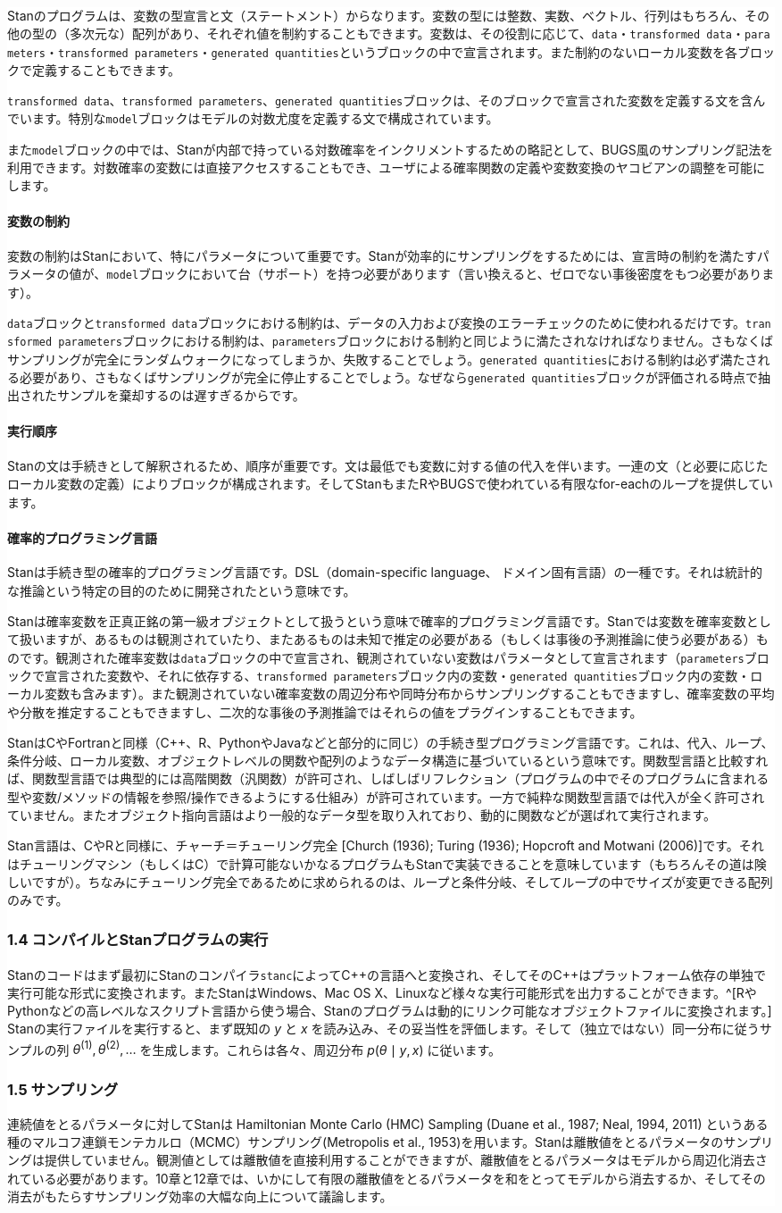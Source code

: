 Stanのプログラムは、変数の型宣言と文（ステートメント）からなります。変数の型には整数、実数、ベクトル、行列はもちろん、その他の型の（多次元な）配列があり、それぞれ値を制約することもできます。変数は、その役割に応じて、`data`・`transformed data`・`parameters`・`transformed parameters`・`generated quantities`というブロックの中で宣言されます。また制約のないローカル変数を各ブロックで定義することもできます。

`transformed data`、`transformed parameters`、`generated quantities`ブロックは、そのブロックで宣言された変数を定義する文を含んでいます。特別な`model`ブロックはモデルの対数尤度を定義する文で構成されています。

また`model`ブロックの中では、Stanが内部で持っている対数確率をインクリメントするための略記として、BUGS風のサンプリング記法を利用できます。対数確率の変数には直接アクセスすることもでき、ユーザによる確率関数の定義や変数変換のヤコビアンの調整を可能にします。

#### 変数の制約
変数の制約はStanにおいて、特にパラメータについて重要です。Stanが効率的にサンプリングをするためには、宣言時の制約を満たすパラメータの値が、`model`ブロックにおいて台（サポート）を持つ必要があります（言い換えると、ゼロでない事後密度をもつ必要があります）。

`data`ブロックと`transformed data`ブロックにおける制約は、データの入力および変換のエラーチェックのために使われるだけです。`transformed parameters`ブロックにおける制約は、`parameters`ブロックにおける制約と同じように満たされなければなりません。さもなくばサンプリングが完全にランダムウォークになってしまうか、失敗することでしょう。`generated quantities`における制約は必ず満たされる必要があり、さもなくばサンプリングが完全に停止することでしょう。なぜなら`generated quantities`ブロックが評価される時点で抽出されたサンプルを棄却するのは遅すぎるからです。

#### 実行順序
Stanの文は手続きとして解釈されるため、順序が重要です。文は最低でも変数に対する値の代入を伴います。一連の文（と必要に応じたローカル変数の定義）によりブロックが構成されます。そしてStanもまたRやBUGSで使われている有限なfor-eachのループを提供しています。

#### 確率的プログラミング言語
Stanは手続き型の確率的プログラミング言語です。DSL（domain-specific language、 ドメイン固有言語）の一種です。それは統計的な推論という特定の目的のために開発されたという意味です。

Stanは確率変数を正真正銘の第一級オブジェクトとして扱うという意味で確率的プログラミング言語です。Stanでは変数を確率変数として扱いますが、あるものは観測されていたり、またあるものは未知で推定の必要がある（もしくは事後の予測推論に使う必要がある）ものです。観測された確率変数は`data`ブロックの中で宣言され、観測されていない変数はパラメータとして宣言されます（`parameters`ブロックで宣言された変数や、それに依存する、`transformed parameters`ブロック内の変数・`generated quantities`ブロック内の変数・ローカル変数も含みます）。また観測されていない確率変数の周辺分布や同時分布からサンプリングすることもできますし、確率変数の平均や分散を推定することもできますし、二次的な事後の予測推論ではそれらの値をプラグインすることもできます。

StanはCやFortranと同様（C++、R、PythonやJavaなどと部分的に同じ）の手続き型プログラミング言語です。これは、代入、ループ、条件分岐、ローカル変数、オブジェクトレベルの関数や配列のようなデータ構造に基づいているという意味です。関数型言語と比較すれば、関数型言語では典型的には高階関数（汎関数）が許可され、しばしばリフレクション（プログラムの中でそのプログラムに含まれる型や変数/メソッドの情報を参照/操作できるようにする仕組み）が許可されています。一方で純粋な関数型言語では代入が全く許可されていません。またオブジェクト指向言語はより一般的なデータ型を取り入れており、動的に関数などが選ばれて実行されます。

Stan言語は、CやRと同様に、チャーチ＝チューリング完全 [Church (1936); Turing (1936); Hopcroft and Motwani (2006)]です。それはチューリングマシン（もしくはC）で計算可能ないかなるプログラムもStanで実装できることを意味しています（もちろんその道は険しいですが）。ちなみにチューリング完全であるために求められるのは、ループと条件分岐、そしてループの中でサイズが変更できる配列のみです。

### 1.4 コンパイルとStanプログラムの実行
Stanのコードはまず最初にStanのコンパイラ`stanc`によってC++の言語へと変換され、そしてそのC++はプラットフォーム依存の単独で実行可能な形式に変換されます。またStanはWindows、Mac OS X、Linuxなど様々な実行可能形式を出力することができます。^[RやPythonなどの高レベルなスクリプト言語から使う場合、Stanのプログラムは動的にリンク可能なオブジェクトファイルに変換されます。]
Stanの実行ファイルを実行すると、まず既知の $y$ と $x$ を読み込み、その妥当性を評価します。そして（独立ではない）同一分布に従うサンプルの列 $\theta^{(1)},\theta^{(2)},\dots$ を生成します。これらは各々、周辺分布 $p(\theta  \mid  y, x)$ に従います。

### 1.5 サンプリング
連続値をとるパラメータに対してStanは Hamiltonian Monte Carlo (HMC) Sampling (Duane et al., 1987; Neal, 1994, 2011) というある種のマルコフ連鎖モンテカルロ（MCMC）サンプリング(Metropolis et al., 1953)を用います。Stanは離散値をとるパラメータのサンプリングは提供していません。観測値としては離散値を直接利用することができますが、離散値をとるパラメータはモデルから周辺化消去されている必要があります。10章と12章では、いかにして有限の離散値をとるパラメータを和をとってモデルから消去するか、そしてその消去がもたらすサンプリング効率の大幅な向上について議論します。
